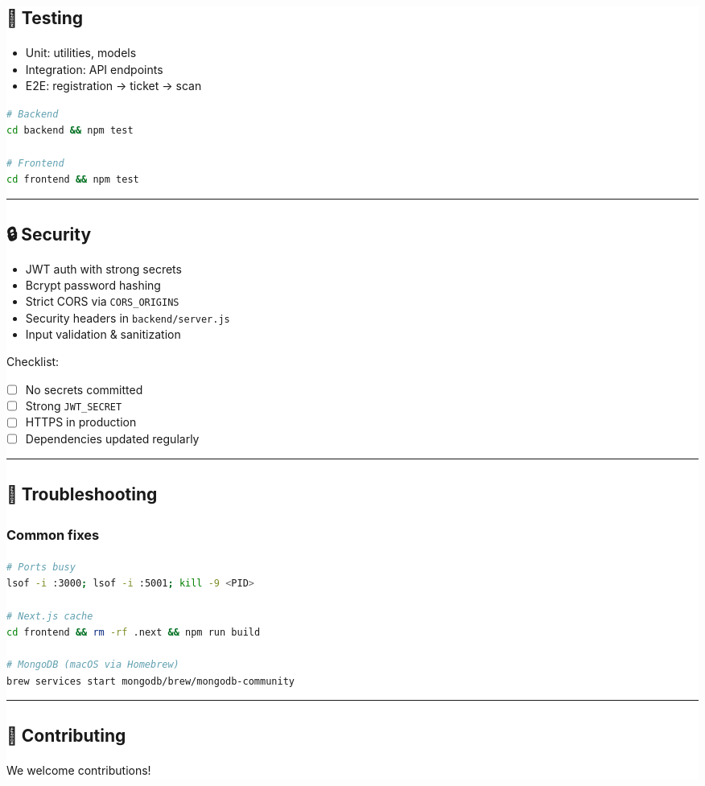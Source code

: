 
## 🧪 Testing

- Unit: utilities, models
- Integration: API endpoints
- E2E: registration → ticket → scan

```bash
# Backend
cd backend && npm test

# Frontend
cd frontend && npm test
```

---

## 🔒 Security

- JWT auth with strong secrets
- Bcrypt password hashing
- Strict CORS via `CORS_ORIGINS`
- Security headers in `backend/server.js`
- Input validation & sanitization

Checklist:
- [ ] No secrets committed
- [ ] Strong `JWT_SECRET`
- [ ] HTTPS in production
- [ ] Dependencies updated regularly

---

## 🐛 Troubleshooting

### Common fixes
```bash
# Ports busy
lsof -i :3000; lsof -i :5001; kill -9 <PID>

# Next.js cache
cd frontend && rm -rf .next && npm run build

# MongoDB (macOS via Homebrew)
brew services start mongodb/brew/mongodb-community
```

---

## 🤝 Contributing

We welcome contributions! 
